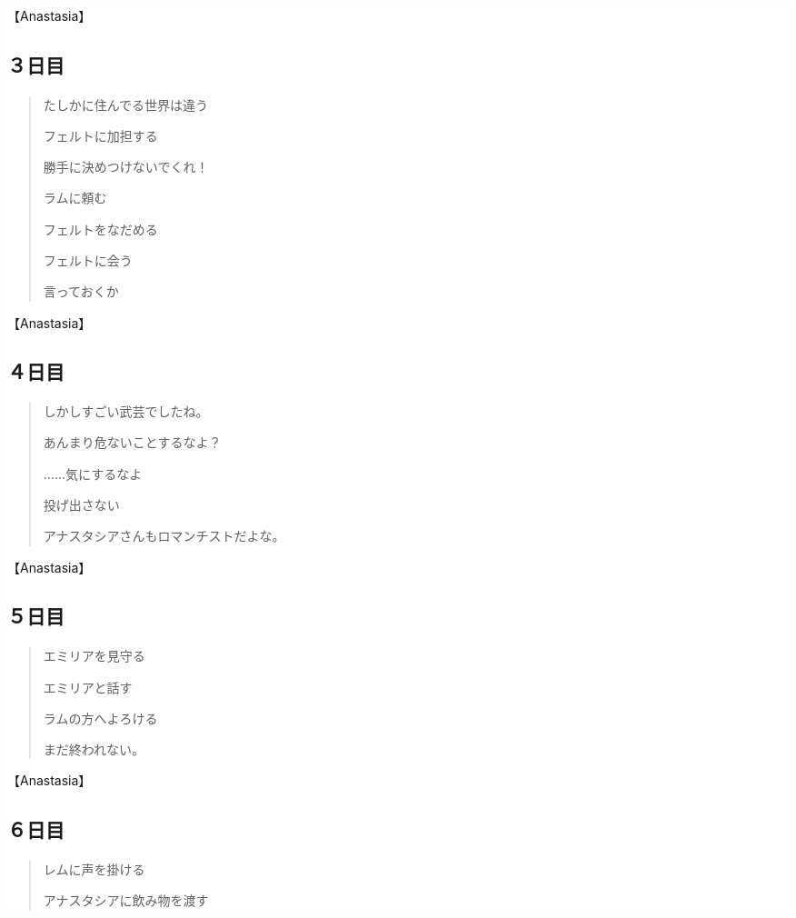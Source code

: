 【Anastasia】

## ３日目

> たしかに住んでる世界は違う
>
> フェルトに加担する
>
> 勝手に決めつけないでくれ！
>
> ラムに頼む
>
> フェルトをなだめる
>
> フェルトに会う
>
> 言っておくか

【Anastasia】

## ４日目

> しかしすごい武芸でしたね。
>
> あんまり危ないことするなよ？
>
> ……気にするなよ
>
> 投げ出さない
>
> アナスタシアさんもロマンチストだよな。

【Anastasia】

## ５日目

> エミリアを見守る
>
> エミリアと話す
>
> ラムの方へよろける
>
> まだ終われない。

【Anastasia】

## ６日目

> レムに声を掛ける
>
> アナスタシアに飲み物を渡す
